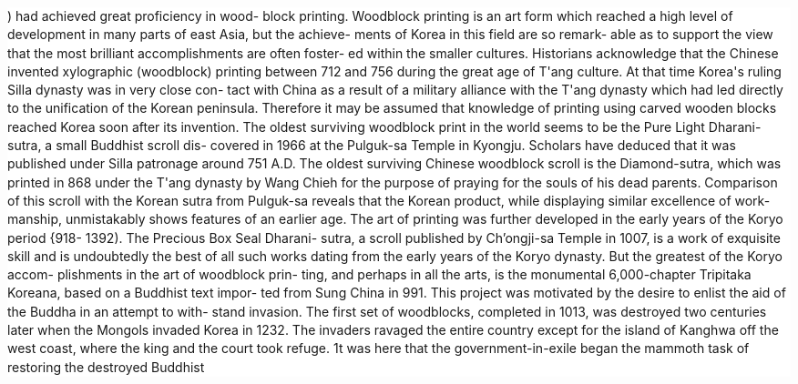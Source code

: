 ) had achieved great proficiency in wood- 
block printing. 
Woodblock printing is an art form which 
reached a high level of development in 
many parts of east Asia, but the achieve- 
ments of Korea in this field are so remark- 
able as to support the view that the most 
brilliant accomplishments are often foster- 
ed within the smaller cultures. 
Historians acknowledge that the Chinese 
invented xylographic (woodblock) printing 
between 712 and 756 during the great age 
of T'ang culture. At that time Korea's 
ruling Silla dynasty was in very close con- 
tact with China as a result of a military 
alliance with the T'ang dynasty which had 
led directly to the unification of the Korean 
peninsula. Therefore it may be assumed 
that knowledge of printing using carved 
wooden blocks reached Korea soon after 
its invention. 
The oldest surviving woodblock print in 
the world seems to be the Pure Light 
Dharani-sutra, a small Buddhist scroll dis- 
covered in 1966 at the Pulguk-sa Temple in 
Kyongju. Scholars have deduced that it 
was published under Silla patronage 
around 751 A.D. 
The oldest surviving Chinese woodblock 
scroll is the Diamond-sutra, which was 
printed in 868 under the T'ang dynasty by 
Wang Chieh for the purpose of praying for 
the souls of his dead parents. Comparison 
of this scroll with the Korean sutra from 
Pulguk-sa reveals that the Korean product, 
while displaying similar excellence of work- 
manship, unmistakably shows features of 
an earlier age. 
The art of printing was further developed 
in the early years of the Koryo period {918- 
1392). The Precious Box Seal Dharani- 
sutra, a scroll published by Ch’ongji-sa 
Temple in 1007, is a work of exquisite skill 
and is undoubtedly the best of all such 
works dating from the early years of the 
Koryo dynasty. 
But the greatest of the Koryo accom- 
plishments in the art of woodblock prin- 
ting, and perhaps in all the arts, is the 
monumental  6,000-chapter  Tripitaka 
Koreana, based on a Buddhist text impor- 
ted from Sung China in 991. This project 
was motivated by the desire to enlist the 
aid of the Buddha in an attempt to with- 
stand invasion. 
The first set of woodblocks, completed 
in 1013, was destroyed two centuries later 
when the Mongols invaded Korea in 1232. 
The invaders ravaged the entire country 
except for the island of Kanghwa off the 
west coast, where the king and the court 
took refuge. 1t was here that the 
government-in-exile began the mammoth 
task of restoring the destroyed Buddhist 
